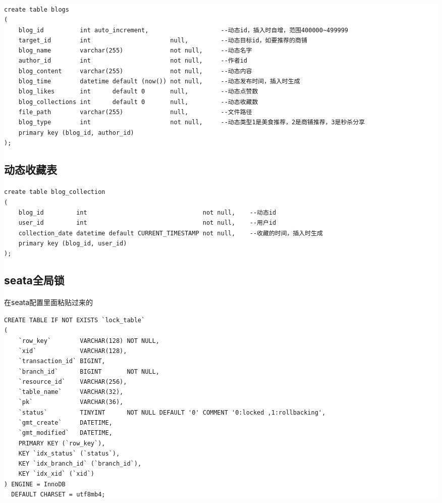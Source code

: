 ```
create table blogs
(
    blog_id          int auto_increment,					--动态id，插入时自增，范围400000~499999
    target_id        int                      null,			--动态目标id，如要推荐的商铺
    blog_name        varchar(255)             not null,		--动态名字
    author_id        int                      not null,		--作者id
    blog_content     varchar(255)             not null,		--动态内容
    blog_time        datetime default (now()) not null,		--动态发布时间，插入时生成
    blog_likes       int      default 0       null,			--动态点赞数
    blog_collections int      default 0       null,			--动态收藏数
    file_path        varchar(255)             null,			--文件路径
    blog_type        int                      not null,		--动态类型1是美食推荐，2是商铺推荐，3是秒杀分享
    primary key (blog_id, author_id)						
);
```

## 动态收藏表

```
create table blog_collection
(
    blog_id         int                                not null,	--动态id
    user_id         int                                not null,  	--用户id
    collection_date datetime default CURRENT_TIMESTAMP not null,	--收藏的时间，插入时生成
    primary key (blog_id, user_id)
);
```

## seata全局锁

在seata配置里面粘贴过来的

```
CREATE TABLE IF NOT EXISTS `lock_table`
(
    `row_key`        VARCHAR(128) NOT NULL,
    `xid`            VARCHAR(128),
    `transaction_id` BIGINT,
    `branch_id`      BIGINT       NOT NULL,
    `resource_id`    VARCHAR(256),
    `table_name`     VARCHAR(32),
    `pk`             VARCHAR(36),
    `status`         TINYINT      NOT NULL DEFAULT '0' COMMENT '0:locked ,1:rollbacking',
    `gmt_create`     DATETIME,
    `gmt_modified`   DATETIME,
    PRIMARY KEY (`row_key`),
    KEY `idx_status` (`status`),
    KEY `idx_branch_id` (`branch_id`),
    KEY `idx_xid` (`xid`)
) ENGINE = InnoDB
  DEFAULT CHARSET = utf8mb4;
```


